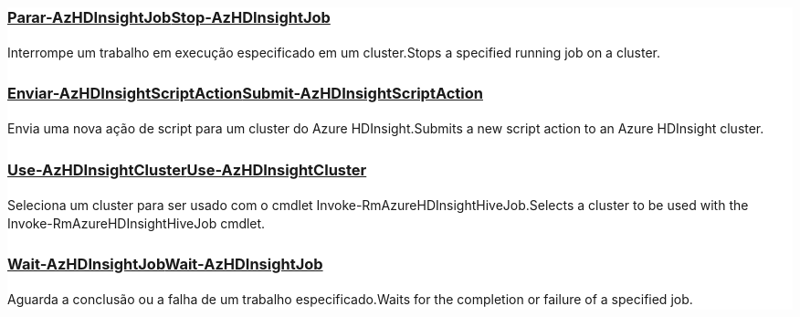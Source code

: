 ### [<span data-ttu-id="82a5b-185">Parar-AzHDInsightJob</span><span class="sxs-lookup"><span data-stu-id="82a5b-185">Stop-AzHDInsightJob</span></span>](Stop-AzHDInsightJob.md)
<span data-ttu-id="82a5b-186">Interrompe um trabalho em execução especificado em um cluster.</span><span class="sxs-lookup"><span data-stu-id="82a5b-186">Stops a specified running job on a cluster.</span></span>

### [<span data-ttu-id="82a5b-187">Enviar-AzHDInsightScriptAction</span><span class="sxs-lookup"><span data-stu-id="82a5b-187">Submit-AzHDInsightScriptAction</span></span>](Submit-AzHDInsightScriptAction.md)
<span data-ttu-id="82a5b-188">Envia uma nova ação de script para um cluster do Azure HDInsight.</span><span class="sxs-lookup"><span data-stu-id="82a5b-188">Submits a new script action to an Azure HDInsight cluster.</span></span>

### [<span data-ttu-id="82a5b-189">Use-AzHDInsightCluster</span><span class="sxs-lookup"><span data-stu-id="82a5b-189">Use-AzHDInsightCluster</span></span>](Use-AzHDInsightCluster.md)
<span data-ttu-id="82a5b-190">Seleciona um cluster para ser usado com o cmdlet Invoke-RmAzureHDInsightHiveJob.</span><span class="sxs-lookup"><span data-stu-id="82a5b-190">Selects a cluster to be used with the Invoke-RmAzureHDInsightHiveJob cmdlet.</span></span>

### [<span data-ttu-id="82a5b-191">Wait-AzHDInsightJob</span><span class="sxs-lookup"><span data-stu-id="82a5b-191">Wait-AzHDInsightJob</span></span>](Wait-AzHDInsightJob.md)
<span data-ttu-id="82a5b-192">Aguarda a conclusão ou a falha de um trabalho especificado.</span><span class="sxs-lookup"><span data-stu-id="82a5b-192">Waits for the completion or failure of a specified job.</span></span>

